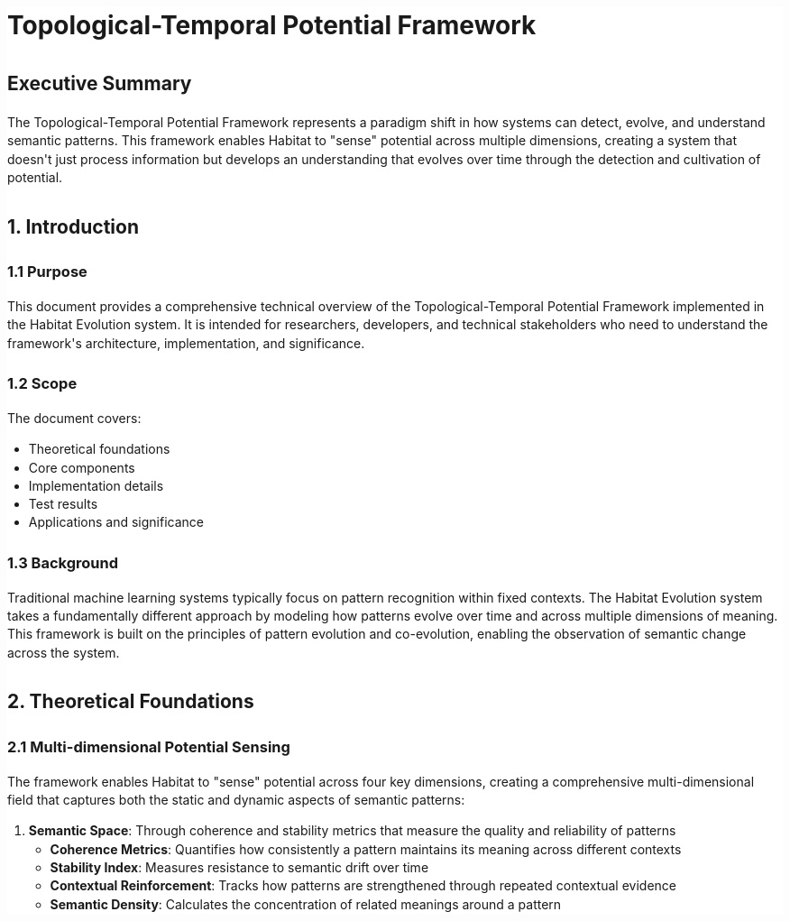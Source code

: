 # Topological-Temporal Potential Framework

## Executive Summary

The Topological-Temporal Potential Framework represents a paradigm shift in how systems can detect, evolve, and understand semantic patterns. This framework enables Habitat to "sense" potential across multiple dimensions, creating a system that doesn't just process information but develops an understanding that evolves over time through the detection and cultivation of potential.

## 1. Introduction

### 1.1 Purpose

This document provides a comprehensive technical overview of the Topological-Temporal Potential Framework implemented in the Habitat Evolution system. It is intended for researchers, developers, and technical stakeholders who need to understand the framework's architecture, implementation, and significance.

### 1.2 Scope

The document covers:
- Theoretical foundations
- Core components
- Implementation details
- Test results
- Applications and significance

### 1.3 Background

Traditional machine learning systems typically focus on pattern recognition within fixed contexts. The Habitat Evolution system takes a fundamentally different approach by modeling how patterns evolve over time and across multiple dimensions of meaning. This framework is built on the principles of pattern evolution and co-evolution, enabling the observation of semantic change across the system.

## 2. Theoretical Foundations

### 2.1 Multi-dimensional Potential Sensing

The framework enables Habitat to "sense" potential across four key dimensions, creating a comprehensive multi-dimensional field that captures both the static and dynamic aspects of semantic patterns:

1. **Semantic Space**: Through coherence and stability metrics that measure the quality and reliability of patterns
   - **Coherence Metrics**: Quantifies how consistently a pattern maintains its meaning across different contexts
   - **Stability Index**: Measures resistance to semantic drift over time
   - **Contextual Reinforcement**: Tracks how patterns are strengthened through repeated contextual evidence
   - **Semantic Density**: Calculates the concentration of related meanings around a pattern
